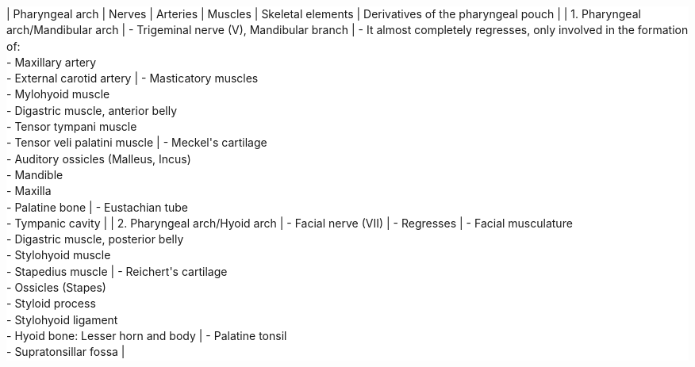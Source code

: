 | Pharyngeal arch                                          | Nerves                                                                                                                                                                                                | Arteries                                                                                                                                                                                                                                                                                                                                                                                                                                                                                                                                                                                       | Muscles                                                                                                                                                                                                                                                                                                                                                                                                                                                                                                                                  | Skeletal elements                                                                                                                                                                                                                                                                                                                                                                                                                                                                                                                                                                                     | Derivatives of the pharyngeal pouch                                                                                                                                                                                                                                                                                    |
| 1. Pharyngeal arch/Mandibular arch                       | - Trigeminal nerve (V), Mandibular branch                                                                                   | - It almost completely regresses, only involved in the formation of:<br>    - Maxillary artery<br>    - External carotid artery                                                                                                                                                                                                                                                                                                                                                                              | - Masticatory muscles<br>- Mylohyoid muscle<br>- Digastric muscle, anterior belly<br>- Tensor tympani muscle<br>- Tensor veli palatini muscle | - Meckel's cartilage<br>    - Auditory ossicles (Malleus, Incus)<br>- Mandible<br>- Maxilla<br>- Palatine bone | - Eustachian tube<br>- Tympanic cavity                                                                                                                |
| 2. Pharyngeal arch/Hyoid arch                             | - Facial nerve (VII)                                                                                                   | - Regresses                                                                                                                                                                                                                                                                                                                                                                                                                                                                                                                                                                                                                                                            | - Facial musculature<br>- Digastric muscle, posterior belly<br>- Stylohyoid muscle<br>- Stapedius muscle                                                                                                          | - Reichert's cartilage<br>    - Ossicles (Stapes)<br>    - Styloid process<br>    - Stylohyoid ligament<br>    - Hyoid bone: Lesser horn and body                                                                                                                                                                                     | - Palatine tonsil<br>- Supratonsillar fossa                                                                                                                                                                                |